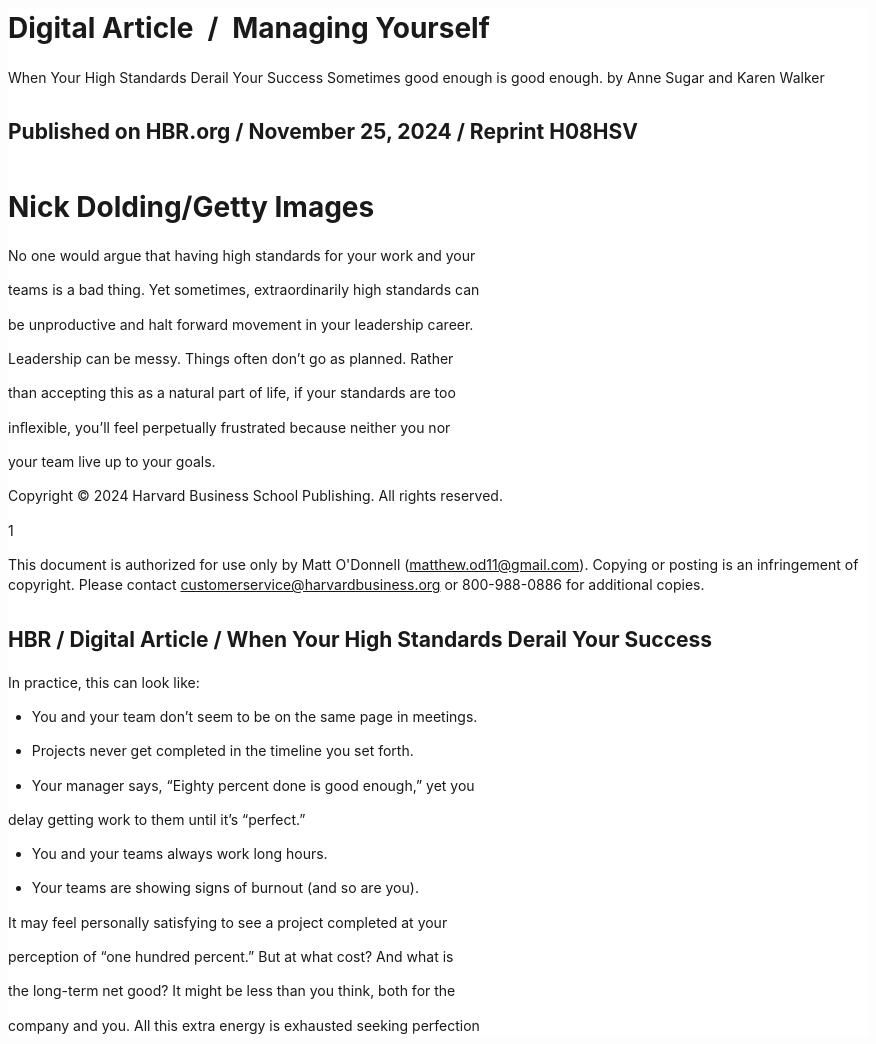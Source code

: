 # Digital Article / Managing Yourself

When Your High Standards Derail Your Success Sometimes good enough is good enough. by Anne Sugar and Karen Walker

## Published on HBR.org / November 25, 2024 / Reprint H08HSV

# Nick Dolding/Getty Images

No one would argue that having high standards for your work and your

teams is a bad thing. Yet sometimes, extraordinarily high standards can

be unproductive and halt forward movement in your leadership career.

Leadership can be messy. Things often don’t go as planned. Rather

than accepting this as a natural part of life, if your standards are too

inﬂexible, you’ll feel perpetually frustrated because neither you nor

your team live up to your goals.

Copyright © 2024 Harvard Business School Publishing. All rights reserved.

1

This document is authorized for use only by Matt O'Donnell (matthew.od11@gmail.com). Copying or posting is an infringement of copyright. Please contact customerservice@harvardbusiness.org or 800-988-0886 for additional copies.

## HBR / Digital Article / When Your High Standards Derail Your Success

In practice, this can look like:

- You and your team don’t seem to be on the same page in meetings.

- Projects never get completed in the timeline you set forth.

- Your manager says, “Eighty percent done is good enough,” yet you

delay getting work to them until it’s “perfect.”

- You and your teams always work long hours.

- Your teams are showing signs of burnout (and so are you).

It may feel personally satisfying to see a project completed at your

perception of “one hundred percent.” But at what cost? And what is

the long-term net good? It might be less than you think, both for the

company and you. All this extra energy is exhausted seeking perfection
